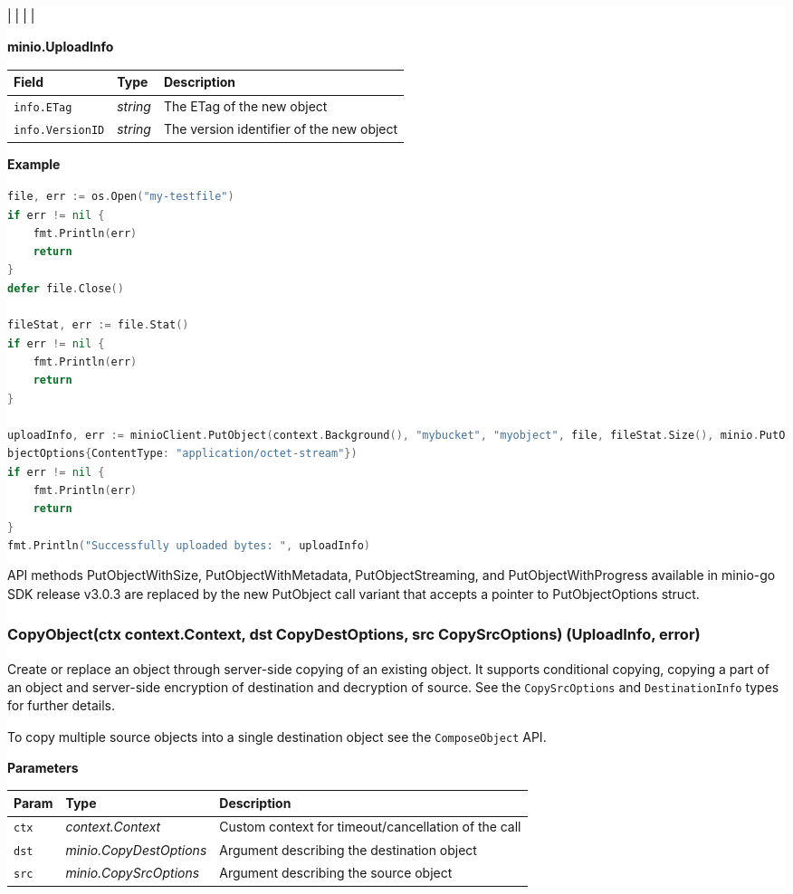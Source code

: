 |                                |                            |                                                                                                                                                                                    |

**minio.UploadInfo**

| Field            | Type     | Description                              |
|:-----------------|:---------|:-----------------------------------------|
| `info.ETag`      | *string* | The ETag of the new object               |
| `info.VersionID` | *string* | The version identifier of the new object |

**Example**

```go
file, err := os.Open("my-testfile")
if err != nil {
	fmt.Println(err)
	return
}
defer file.Close()

fileStat, err := file.Stat()
if err != nil {
	fmt.Println(err)
	return
}

uploadInfo, err := minioClient.PutObject(context.Background(), "mybucket", "myobject", file, fileStat.Size(), minio.PutObjectOptions{ContentType: "application/octet-stream"})
if err != nil {
	fmt.Println(err)
	return
}
fmt.Println("Successfully uploaded bytes: ", uploadInfo)
```

API methods PutObjectWithSize, PutObjectWithMetadata, PutObjectStreaming, and PutObjectWithProgress available in minio-go SDK release v3.0.3 are replaced by the new PutObject call variant that accepts a pointer to PutObjectOptions struct.

<a name="CopyObject"></a>

### CopyObject(ctx context.Context, dst CopyDestOptions, src CopySrcOptions) (UploadInfo, error)

Create or replace an object through server-side copying of an existing object. It supports conditional copying, copying a part of an object and server-side encryption of destination and decryption of source. See the `CopySrcOptions` and `DestinationInfo` types for further details.

To copy multiple source objects into a single destination object see the `ComposeObject` API.

**Parameters**

| Param | Type                    | Description                                         |
|:------|:------------------------|:----------------------------------------------------|
| `ctx` | *context.Context*       | Custom context for timeout/cancellation of the call |
| `dst` | *minio.CopyDestOptions* | Argument describing the destination object          |
| `src` | *minio.CopySrcOptions*  | Argument describing the source object               |
